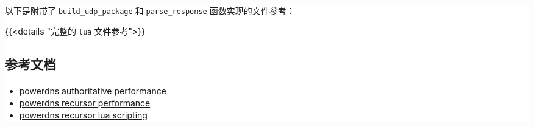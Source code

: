 ```lua
```

以下是附带了 `build_udp_package` 和 `parse_response` 函数实现的文件参考：

{{<details "完整的 `lua` 文件参考"></details>}}

## 参考文档

- [powerdns authoritative performance](https://doc.powerdns.com/authoritative/performance.html)
- [powerdns recursor performance](https://docs.powerdns.com/recursor/performance.html)
- [powerdns recursor lua scripting](https://docs.powerdns.com/recursor/lua-scripting/index.html)
